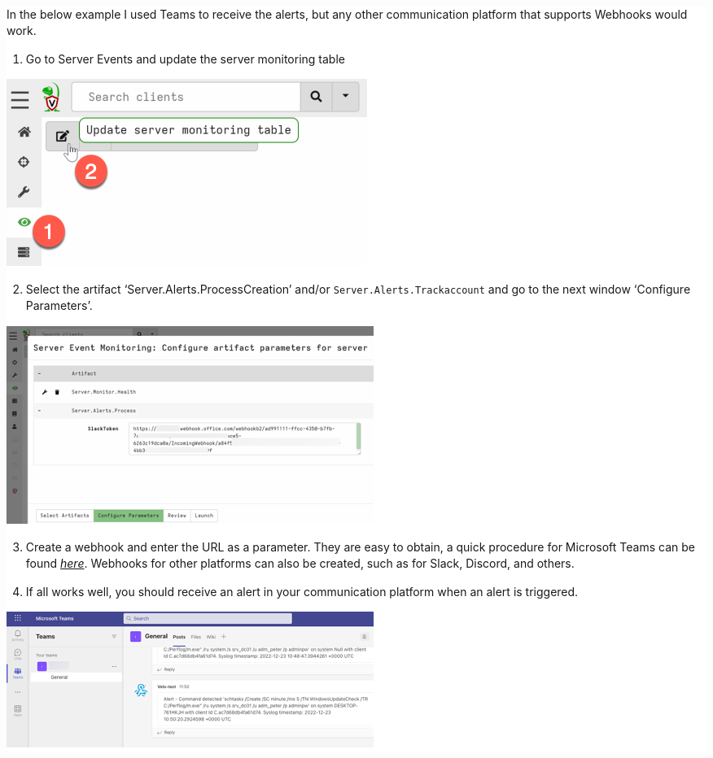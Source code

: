 In the below example I used Teams to receive the alerts, but any other
communication platform that supports Webhooks would work.

1.  Go to Server Events and update the server monitoring table

![](images/7.png)

2.  Select the artifact ‘Server.Alerts.ProcessCreation’ and/or
    `Server.Alerts.Trackaccount` and go to the next window ‘Configure
    Parameters’.

![](images/8.png)

3.  Create a webhook and enter the URL as a parameter. They are easy
    to obtain, a quick procedure for Microsoft Teams can be found
    *[here](https://learn.microsoft.com/en-us/microsoftteams/platform/webhooks-and-connectors/how-to/add-incoming-webhook)*. Webhooks
    for other platforms can also be created, such as for Slack,
    Discord, and others.

4.  If all works well, you should receive an alert in your
    communication platform when an alert is triggered.

![](images/9.png)
